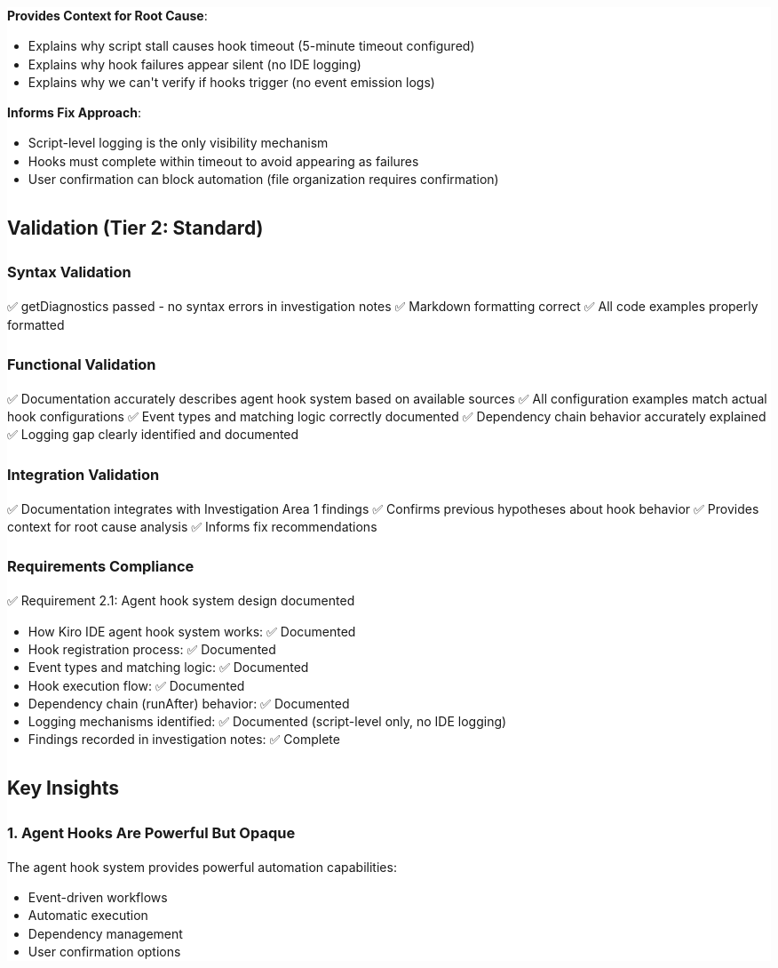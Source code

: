 **Provides Context for Root Cause**:
- Explains why script stall causes hook timeout (5-minute timeout configured)
- Explains why hook failures appear silent (no IDE logging)
- Explains why we can't verify if hooks trigger (no event emission logs)

**Informs Fix Approach**:
- Script-level logging is the only visibility mechanism
- Hooks must complete within timeout to avoid appearing as failures
- User confirmation can block automation (file organization requires confirmation)

## Validation (Tier 2: Standard)

### Syntax Validation
✅ getDiagnostics passed - no syntax errors in investigation notes
✅ Markdown formatting correct
✅ All code examples properly formatted

### Functional Validation
✅ Documentation accurately describes agent hook system based on available sources
✅ All configuration examples match actual hook configurations
✅ Event types and matching logic correctly documented
✅ Dependency chain behavior accurately explained
✅ Logging gap clearly identified and documented

### Integration Validation
✅ Documentation integrates with Investigation Area 1 findings
✅ Confirms previous hypotheses about hook behavior
✅ Provides context for root cause analysis
✅ Informs fix recommendations

### Requirements Compliance
✅ Requirement 2.1: Agent hook system design documented
  - How Kiro IDE agent hook system works: ✅ Documented
  - Hook registration process: ✅ Documented
  - Event types and matching logic: ✅ Documented
  - Hook execution flow: ✅ Documented
  - Dependency chain (runAfter) behavior: ✅ Documented
  - Logging mechanisms identified: ✅ Documented (script-level only, no IDE logging)
  - Findings recorded in investigation notes: ✅ Complete

## Key Insights

### 1. Agent Hooks Are Powerful But Opaque

The agent hook system provides powerful automation capabilities:
- Event-driven workflows
- Automatic execution
- Dependency management
- User confirmation options
